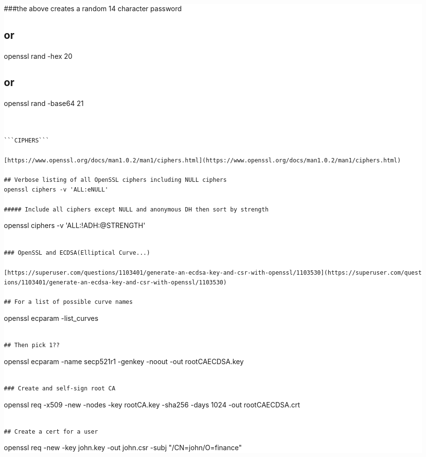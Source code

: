 ###the above creates a random 14 character password

## or 

openssl rand -hex 20

## or

openssl rand -base64 21
````


```CIPHERS```

[https://www.openssl.org/docs/man1.0.2/man1/ciphers.html](https://www.openssl.org/docs/man1.0.2/man1/ciphers.html)

## Verbose listing of all OpenSSL ciphers including NULL ciphers
openssl ciphers -v 'ALL:eNULL'

##### Include all ciphers except NULL and anonymous DH then sort by strength

````
openssl ciphers -v 'ALL:!ADH:@STRENGTH'
````

### OpenSSL and ECDSA(Elliptical Curve...)

[https://superuser.com/questions/1103401/generate-an-ecdsa-key-and-csr-with-openssl/1103530](https://superuser.com/questions/1103401/generate-an-ecdsa-key-and-csr-with-openssl/1103530)

## For a list of possible curve names

````
openssl ecparam -list_curves
````

## Then pick 1??

````
openssl ecparam -name secp521r1 -genkey -noout -out rootCAECDSA.key
````

### Create and self-sign root CA

````
openssl req -x509 -new -nodes -key rootCA.key -sha256 -days 1024 -out rootCAECDSA.crt
````

## Create a cert for a user

````
openssl req -new -key john.key -out john.csr -subj "/CN=john/O=finance"
